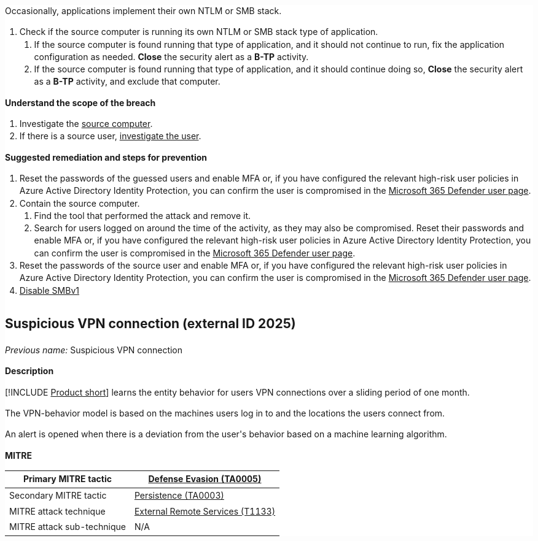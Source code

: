 Occasionally, applications implement their own NTLM or SMB stack.

 1. Check if the source computer is running its own NTLM or SMB stack type of application.
    1. If the source computer is found running that type of application, and it should not continue to run, fix the application configuration as needed. **Close** the security alert as a **B-TP** activity.
    1. If the source computer is found running that type of application, and it should continue doing so, **Close** the security alert as a **B-TP** activity, and exclude that computer.

**Understand the scope of the breach**

1. Investigate the [source computer](/defender-for-identity/investigate-assets#investigation-steps-for-suspicious-devices).
1. If there is a source user, [investigate the user](/defender-for-identity/investigate-assets#investigation-steps-for-suspicious-users).

**Suggested remediation and steps for prevention**

1. Reset the passwords of the guessed users and enable MFA or, if you have configured the relevant high-risk user policies in Azure Active Directory Identity Protection, you can confirm the  user is compromised in the [Microsoft 365 Defender user page](/microsoft-365/security/defender/investigate-users).
1. Contain the source computer.
    1. Find the tool that performed the attack and remove it.
    1. Search for users logged on around the time of the activity, as they may also be compromised. Reset their passwords and enable MFA or, if you have configured the relevant high-risk user policies in Azure Active Directory Identity Protection, you can confirm the  user is compromised in the [Microsoft 365 Defender user page](/microsoft-365/security/defender/investigate-users).
1. Reset the passwords of the source user and enable MFA or, if you have configured the relevant high-risk user policies in Azure Active Directory Identity Protection, you can confirm the  user is compromised in the [Microsoft 365 Defender user page](/microsoft-365/security/defender/investigate-users).
1. [Disable SMBv1](https://blogs.technet.microsoft.com/filecab/2016/09/16/stop-using-smb1/)

## Suspicious VPN connection (external ID 2025)

*Previous name:* Suspicious VPN connection

**Description**

[!INCLUDE [Product short](includes/product-short.md)] learns the entity behavior for users VPN connections over a sliding period of one month.

The VPN-behavior model is based on the machines users log in to and the locations the users connect from.

An alert is opened when there is a deviation from the user's behavior based on a machine learning algorithm.

**MITRE**

|Primary MITRE tactic  | [Defense Evasion (TA0005)](https://attack.mitre.org/tactics/TA0005)  |
|---------|---------|
|Secondary MITRE tactic    | [Persistence (TA0003)](https://attack.mitre.org/tactics/TA0003)        |
|MITRE attack technique  | [External Remote Services (T1133)](https://attack.mitre.org/techniques/T1133/)        |
|MITRE attack sub-technique |     N/A    |
